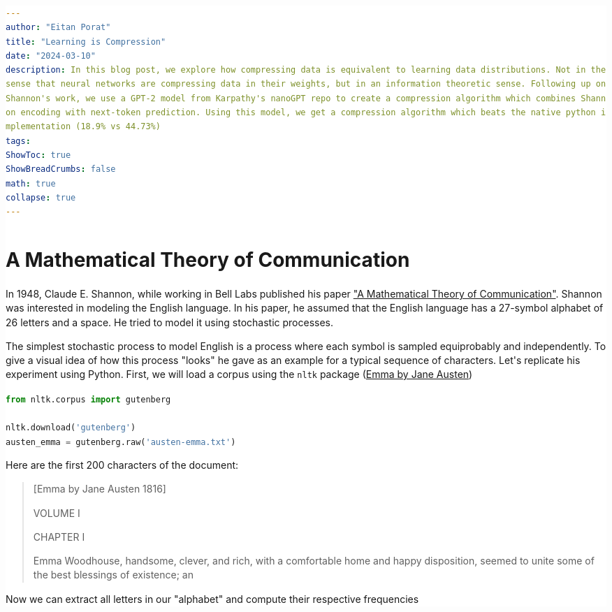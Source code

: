 ```yaml
---
author: "Eitan Porat"
title: "Learning is Compression"
date: "2024-03-10"
description: In this blog post, we explore how compressing data is equivalent to learning data distributions. Not in the sense that neural networks are compressing data in their weights, but in an information theoretic sense. Following up on Shannon's work, we use a GPT-2 model from Karpathy's nanoGPT repo to create a compression algorithm which combines Shannon encoding with next-token prediction. Using this model, we get a compression algorithm which beats the native python implementation (18.9% vs 44.73%)
tags: 
ShowToc: true
ShowBreadCrumbs: false
math: true
collapse: true
---
```

# A Mathematical Theory of Communication
In 1948, Claude E. Shannon, while working in Bell Labs published his paper ["A Mathematical Theory of Communication"](https://math.harvard.edu/~ctm/home/text/others/shannon/entropy/entropy.pdf). Shannon was interested in modeling the English language. In his paper, he assumed that the English language has a 27-symbol alphabet of 26 letters and a space. He tried to model it using stochastic processes.

The simplest stochastic process to model English is a process where each symbol is sampled equiprobably and independently. To give a visual idea of how this process "looks" he gave as an example for a typical sequence of characters. 
Let's replicate his experiment using Python. First, we will load a corpus using the `nltk` package ([Emma by Jane Austen](https://en.wikipedia.org/wiki/Emma_(novel)))

```python import nltk
from nltk.corpus import gutenberg

nltk.download('gutenberg')
austen_emma = gutenberg.raw('austen-emma.txt')
```

Here are the first 200 characters of the document:
>[Emma by Jane Austen 1816]
>
>VOLUME I
>
>CHAPTER I
>
>
>Emma Woodhouse, handsome, clever, and rich, with a comfortable home
>and happy disposition, seemed to unite some of the best blessings
>of existence; an

Now we can extract all letters in our "alphabet" and compute their respective frequencies
